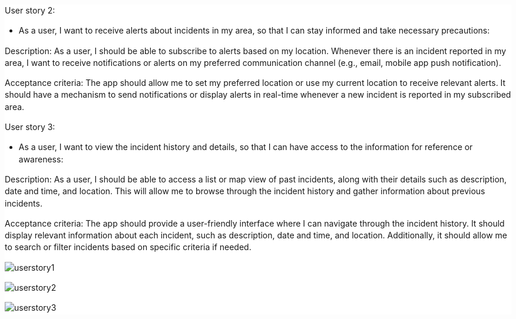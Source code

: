 User story 2:

- As a user, I want to receive alerts about incidents in my area, so that I can stay informed and take necessary precautions:

Description: As a user, I should be able to subscribe to alerts based on my location. Whenever there is an incident reported in my area, I want to receive notifications or alerts on my preferred communication channel (e.g., email, mobile app push notification).

Acceptance criteria: The app should allow me to set my preferred location or use my current location to receive relevant alerts. It should have a mechanism to send notifications or display alerts in real-time whenever a new incident is reported in my subscribed area.

User story 3:

- As a user, I want to view the incident history and details, so that I can have access to the information for reference or awareness:

Description: As a user, I should be able to access a list or map view of past incidents, along with their details such as description, date and time, and location. This will allow me to browse through the incident history and gather information about previous incidents.

Acceptance criteria: The app should provide a user-friendly interface where I can navigate through the incident history. It should display relevant information about each incident, such as description, date and time, and location. Additionally, it should allow me to search or filter incidents based on specific criteria if needed.

![userstory1](/docs/userstory1.png)

![userstory2](/docs/userstory2.png)

![userstory3](/docs/userstory3.png)